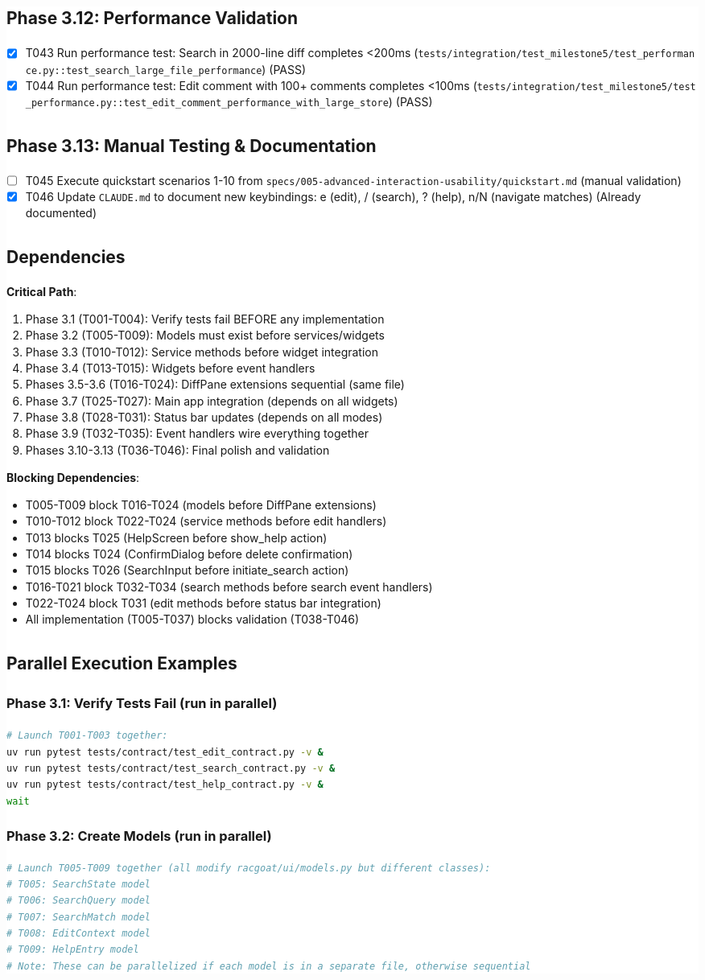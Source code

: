 ## Phase 3.12: Performance Validation

- [X] T043 Run performance test: Search in 2000-line diff completes <200ms (`tests/integration/test_milestone5/test_performance.py::test_search_large_file_performance`) (PASS)
- [X] T044 Run performance test: Edit comment with 100+ comments completes <100ms (`tests/integration/test_milestone5/test_performance.py::test_edit_comment_performance_with_large_store`) (PASS)

## Phase 3.13: Manual Testing & Documentation

- [ ] T045 Execute quickstart scenarios 1-10 from `specs/005-advanced-interaction-usability/quickstart.md` (manual validation)
- [X] T046 Update `CLAUDE.md` to document new keybindings: e (edit), / (search), ? (help), n/N (navigate matches) (Already documented)

## Dependencies

**Critical Path**:
1. Phase 3.1 (T001-T004): Verify tests fail BEFORE any implementation
2. Phase 3.2 (T005-T009): Models must exist before services/widgets
3. Phase 3.3 (T010-T012): Service methods before widget integration
4. Phase 3.4 (T013-T015): Widgets before event handlers
5. Phases 3.5-3.6 (T016-T024): DiffPane extensions sequential (same file)
6. Phase 3.7 (T025-T027): Main app integration (depends on all widgets)
7. Phase 3.8 (T028-T031): Status bar updates (depends on all modes)
8. Phase 3.9 (T032-T035): Event handlers wire everything together
9. Phases 3.10-3.13 (T036-T046): Final polish and validation

**Blocking Dependencies**:
- T005-T009 block T016-T024 (models before DiffPane extensions)
- T010-T012 block T022-T024 (service methods before edit handlers)
- T013 blocks T025 (HelpScreen before show_help action)
- T014 blocks T024 (ConfirmDialog before delete confirmation)
- T015 blocks T026 (SearchInput before initiate_search action)
- T016-T021 block T032-T034 (search methods before search event handlers)
- T022-T024 block T031 (edit methods before status bar integration)
- All implementation (T005-T037) blocks validation (T038-T046)

## Parallel Execution Examples

### Phase 3.1: Verify Tests Fail (run in parallel)
```bash
# Launch T001-T003 together:
uv run pytest tests/contract/test_edit_contract.py -v &
uv run pytest tests/contract/test_search_contract.py -v &
uv run pytest tests/contract/test_help_contract.py -v &
wait
```

### Phase 3.2: Create Models (run in parallel)
```python
# Launch T005-T009 together (all modify racgoat/ui/models.py but different classes):
# T005: SearchState model
# T006: SearchQuery model
# T007: SearchMatch model
# T008: EditContext model
# T009: HelpEntry model
# Note: These can be parallelized if each model is in a separate file, otherwise sequential
```
